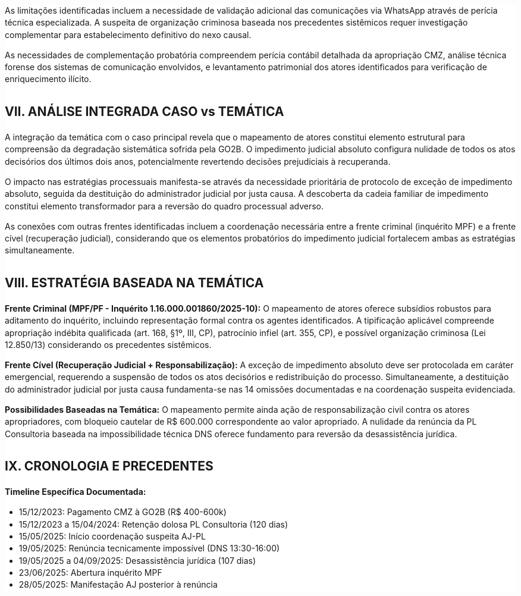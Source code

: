 As limitações identificadas incluem a necessidade de validação adicional das comunicações via WhatsApp através de perícia técnica especializada. A suspeita de organização criminosa baseada nos precedentes sistêmicos requer investigação complementar para estabelecimento definitivo do nexo causal.

As necessidades de complementação probatória compreendem perícia contábil detalhada da apropriação CMZ, análise técnica forense dos sistemas de comunicação envolvidos, e levantamento patrimonial dos atores identificados para verificação de enriquecimento ilícito.

## VII. ANÁLISE INTEGRADA CASO vs TEMÁTICA

A integração da temática com o caso principal revela que o mapeamento de atores constitui elemento estrutural para compreensão da degradação sistemática sofrida pela GO2B. O impedimento judicial absoluto configura nulidade de todos os atos decisórios dos últimos dois anos, potencialmente revertendo decisões prejudiciais à recuperanda.

O impacto nas estratégias processuais manifesta-se através da necessidade prioritária de protocolo de exceção de impedimento absoluto, seguida da destituição do administrador judicial por justa causa. A descoberta da cadeia familiar de impedimento constitui elemento transformador para a reversão do quadro processual adverso.

As conexões com outras frentes identificadas incluem a coordenação necessária entre a frente criminal (inquérito MPF) e a frente cível (recuperação judicial), considerando que os elementos probatórios do impedimento judicial fortalecem ambas as estratégias simultaneamente.

## VIII. ESTRATÉGIA BASEADA NA TEMÁTICA

**Frente Criminal (MPF/PF - Inquérito 1.16.000.001860/2025-10):**
O mapeamento de atores oferece subsídios robustos para aditamento do inquérito, incluindo representação formal contra os agentes identificados. A tipificação aplicável compreende apropriação indébita qualificada (art. 168, §1º, III, CP), patrocínio infiel (art. 355, CP), e possível organização criminosa (Lei 12.850/13) considerando os precedentes sistêmicos.

**Frente Cível (Recuperação Judicial + Responsabilização):**
A exceção de impedimento absoluto deve ser protocolada em caráter emergencial, requerendo a suspensão de todos os atos decisórios e redistribuição do processo. Simultaneamente, a destituição do administrador judicial por justa causa fundamenta-se nas 14 omissões documentadas e na coordenação suspeita evidenciada.

**Possibilidades Baseadas na Temática:**
O mapeamento permite ainda ação de responsabilização civil contra os atores apropriadores, com bloqueio cautelar de R$ 600.000 correspondente ao valor apropriado. A nulidade da renúncia da PL Consultoria baseada na impossibilidade técnica DNS oferece fundamento para reversão da desassistência jurídica.

## IX. CRONOLOGIA E PRECEDENTES

**Timeline Específica Documentada:**
- 15/12/2023: Pagamento CMZ à GO2B (R$ 400-600k)
- 15/12/2023 a 15/04/2024: Retenção dolosa PL Consultoria (120 dias)
- 15/05/2025: Início coordenação suspeita AJ-PL
- 19/05/2025: Renúncia tecnicamente impossível (DNS 13:30-16:00)
- 19/05/2025 a 04/09/2025: Desassistência jurídica (107 dias)
- 23/06/2025: Abertura inquérito MPF
- 28/05/2025: Manifestação AJ posterior à renúncia

